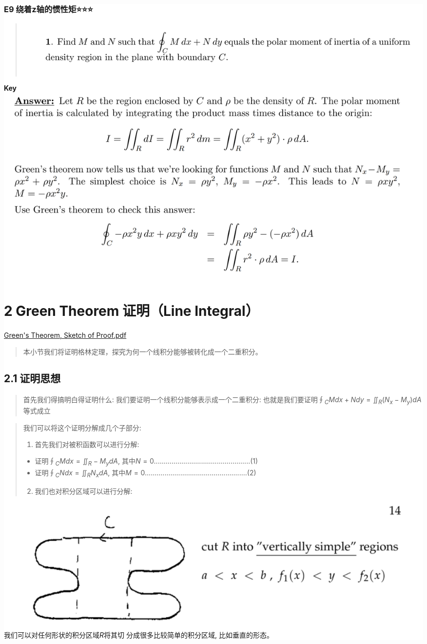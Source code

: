 ### E9 绕着z轴的惯性矩⭐⭐⭐
> ![image.png](./PART_C__Green's_Theorem.assets/20230302_1044377442.png)

**Key**![image.png](./PART_C__Green's_Theorem.assets/20230302_1044373477.png)

# 2 Green Theorem 证明（Line Integral）
[Green's Theorem, Sketch of Proof.pdf](https://www.yuque.com/attachments/yuque/0/2022/pdf/12393765/1660825861688-f8182bce-8da8-4800-8050-0d560221a10b.pdf)
> 本小节我们将证明格林定理，探究为何一个线积分能够被转化成一个二重积分。


## 2.1 证明思想
> 首先我们得搞明白得证明什么: 我们要证明一个线积分能够表示成一个二重积分:
> 也就是我们要证明$\oint_C Mdx+Ndy=\iint_R (N_x-M_y)dA$等式成立

> 我们可以将这个证明分解成几个子部分:
> 1. 首先我们对被积函数可以进行分解:
> - 证明$\oint_C Mdx=\iint_R -M_ydA$, 其中$N=0.................................................(1)$
> - 证明$\oint_C Ndx=\iint_R N_xdA$, 其中$M=0....................................................(2)$
> 2. 我们也对积分区域可以进行分解:
> 
![image.png](./PART_C__Green's_Theorem.assets/20230302_1044375763.png)我们可以对任何形状的积分区域$R$将其切		分成很多比较简单的积分区域, 比如垂直的形态。